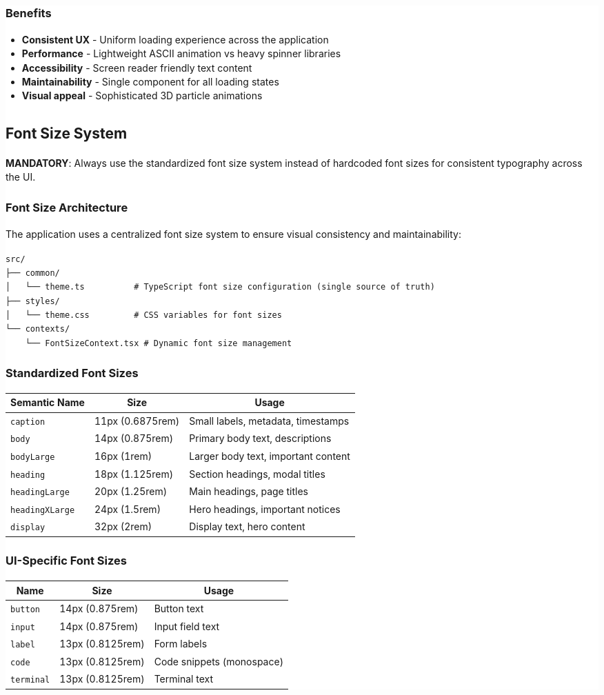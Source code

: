 ### Benefits

- **Consistent UX** - Uniform loading experience across the application
- **Performance** - Lightweight ASCII animation vs heavy spinner libraries
- **Accessibility** - Screen reader friendly text content
- **Maintainability** - Single component for all loading states
- **Visual appeal** - Sophisticated 3D particle animations

## Font Size System

**MANDATORY**: Always use the standardized font size system instead of hardcoded font sizes for consistent typography across the UI.

### Font Size Architecture

The application uses a centralized font size system to ensure visual consistency and maintainability:

```
src/
├── common/
│   └── theme.ts          # TypeScript font size configuration (single source of truth)
├── styles/
│   └── theme.css         # CSS variables for font sizes
└── contexts/
    └── FontSizeContext.tsx # Dynamic font size management
```

### Standardized Font Sizes

| Semantic Name | Size | Usage |
|---------------|------|-------|
| `caption` | 11px (0.6875rem) | Small labels, metadata, timestamps |
| `body` | 14px (0.875rem) | Primary body text, descriptions |
| `bodyLarge` | 16px (1rem) | Larger body text, important content |
| `heading` | 18px (1.125rem) | Section headings, modal titles |
| `headingLarge` | 20px (1.25rem) | Main headings, page titles |
| `headingXLarge` | 24px (1.5rem) | Hero headings, important notices |
| `display` | 32px (2rem) | Display text, hero content |

### UI-Specific Font Sizes

| Name | Size | Usage |
|------|------|-------|
| `button` | 14px (0.875rem) | Button text |
| `input` | 14px (0.875rem) | Input field text |
| `label` | 13px (0.8125rem) | Form labels |
| `code` | 13px (0.8125rem) | Code snippets (monospace) |
| `terminal` | 13px (0.8125rem) | Terminal text |

